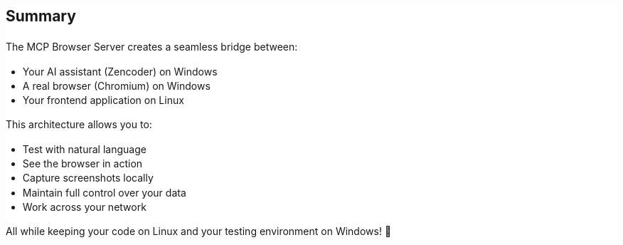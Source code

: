 ## Summary

The MCP Browser Server creates a seamless bridge between:
- Your AI assistant (Zencoder) on Windows
- A real browser (Chromium) on Windows
- Your frontend application on Linux

This architecture allows you to:
- Test with natural language
- See the browser in action
- Capture screenshots locally
- Maintain full control over your data
- Work across your network

All while keeping your code on Linux and your testing environment on Windows! 🎉